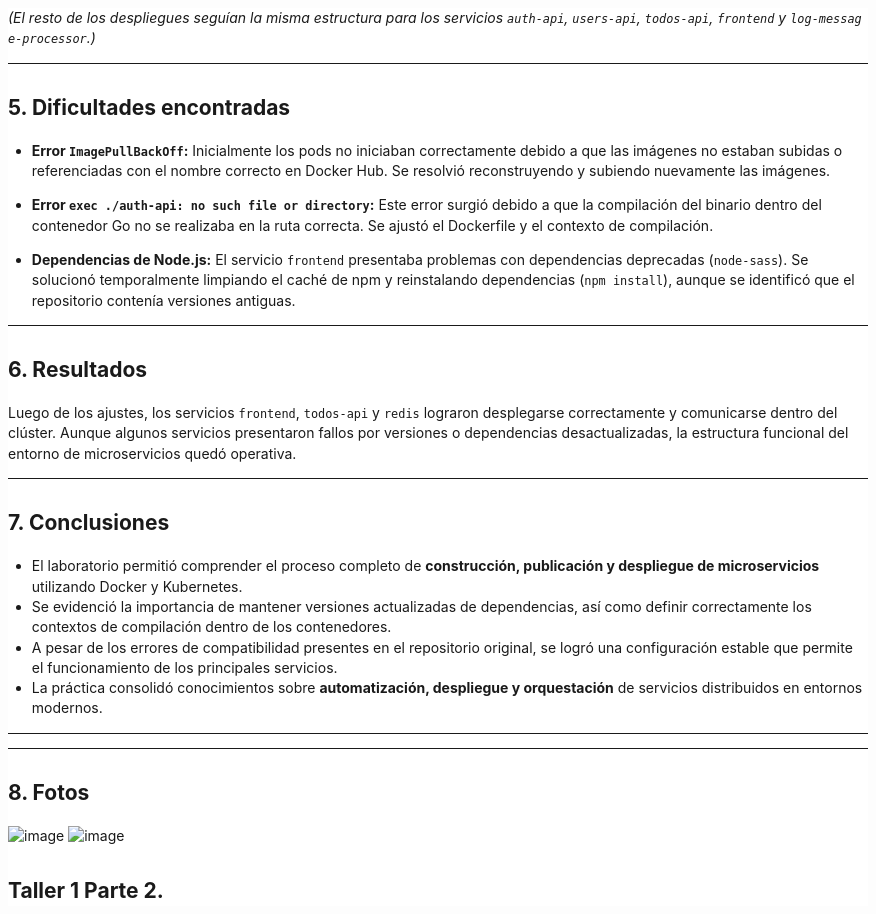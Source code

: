 *(El resto de los despliegues seguían la misma estructura para los servicios `auth-api`, `users-api`, `todos-api`, `frontend` y `log-message-processor`.)*

---

## **5. Dificultades encontradas**

* **Error `ImagePullBackOff`:** Inicialmente los pods no iniciaban correctamente debido a que las imágenes no estaban subidas o referenciadas con el nombre correcto en Docker Hub.
  Se resolvió reconstruyendo y subiendo nuevamente las imágenes.

* **Error `exec ./auth-api: no such file or directory`:**
  Este error surgió debido a que la compilación del binario dentro del contenedor Go no se realizaba en la ruta correcta. Se ajustó el Dockerfile y el contexto de compilación.

* **Dependencias de Node.js:**
  El servicio `frontend` presentaba problemas con dependencias deprecadas (`node-sass`). Se solucionó temporalmente limpiando el caché de npm y reinstalando dependencias (`npm install`), aunque se identificó que el repositorio contenía versiones antiguas.

---

## **6. Resultados**

Luego de los ajustes, los servicios `frontend`, `todos-api` y `redis` lograron desplegarse correctamente y comunicarse dentro del clúster.
Aunque algunos servicios presentaron fallos por versiones o dependencias desactualizadas, la estructura funcional del entorno de microservicios quedó operativa.

---

## **7. Conclusiones**

* El laboratorio permitió comprender el proceso completo de **construcción, publicación y despliegue de microservicios** utilizando Docker y Kubernetes.
* Se evidenció la importancia de mantener versiones actualizadas de dependencias, así como definir correctamente los contextos de compilación dentro de los contenedores.
* A pesar de los errores de compatibilidad presentes en el repositorio original, se logró una configuración estable que permite el funcionamiento de los principales servicios.
* La práctica consolidó conocimientos sobre **automatización, despliegue y orquestación** de servicios distribuidos en entornos modernos.

---
---

## **8. Fotos**
<img width="1600" height="338" alt="image" src="https://github.com/user-attachments/assets/61209396-f593-4c5d-85b6-ea1df8db93f2" />
<img width="1600" height="557" alt="image" src="https://github.com/user-attachments/assets/7bc9c4ab-4b93-4e98-ab7a-7fbd3618f772" />


## Taller 1 Parte 2.
